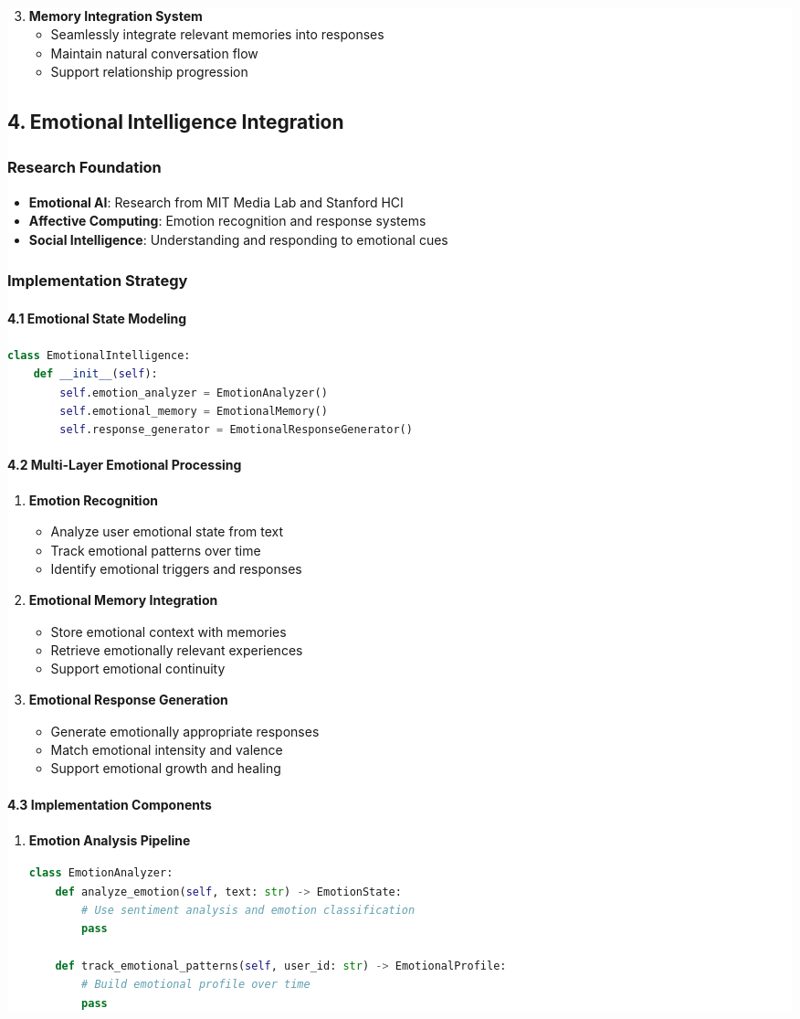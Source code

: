 3. **Memory Integration System**
   - Seamlessly integrate relevant memories into responses
   - Maintain natural conversation flow
   - Support relationship progression

## 4. Emotional Intelligence Integration

### Research Foundation
- **Emotional AI**: Research from MIT Media Lab and Stanford HCI
- **Affective Computing**: Emotion recognition and response systems
- **Social Intelligence**: Understanding and responding to emotional cues

### Implementation Strategy

#### 4.1 Emotional State Modeling
```python
class EmotionalIntelligence:
    def __init__(self):
        self.emotion_analyzer = EmotionAnalyzer()
        self.emotional_memory = EmotionalMemory()
        self.response_generator = EmotionalResponseGenerator()
```

#### 4.2 Multi-Layer Emotional Processing
1. **Emotion Recognition**
   - Analyze user emotional state from text
   - Track emotional patterns over time
   - Identify emotional triggers and responses

2. **Emotional Memory Integration**
   - Store emotional context with memories
   - Retrieve emotionally relevant experiences
   - Support emotional continuity

3. **Emotional Response Generation**
   - Generate emotionally appropriate responses
   - Match emotional intensity and valence
   - Support emotional growth and healing

#### 4.3 Implementation Components
1. **Emotion Analysis Pipeline**
   ```python
   class EmotionAnalyzer:
       def analyze_emotion(self, text: str) -> EmotionState:
           # Use sentiment analysis and emotion classification
           pass
       
       def track_emotional_patterns(self, user_id: str) -> EmotionalProfile:
           # Build emotional profile over time
           pass
   ```
